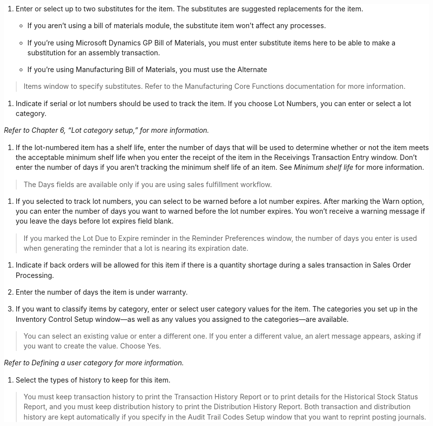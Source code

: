 1.  Enter or select up to two substitutes for the item. The substitutes are
    suggested replacements for the item.

    -   If you aren’t using a bill of materials module, the substitute item
        won’t affect any processes.

    -   If you’re using Microsoft Dynamics GP Bill of Materials, you must enter
        substitute items here to be able to make a substitution for an assembly
        transaction.

    -   If you’re using Manufacturing Bill of Materials, you must use the
        Alternate

>   Items window to specify substitutes. Refer to the Manufacturing Core
>   Functions documentation for more information.

1.  Indicate if serial or lot numbers should be used to track the item. If you
    choose Lot Numbers, you can enter or select a lot category.

*Refer to Chapter 6, “Lot category setup,” for more information.*

1.  If the lot-numbered item has a shelf life, enter the number of days that
    will be used to determine whether or not the item meets the acceptable
    minimum shelf life when you enter the receipt of the item in the Receivings
    Transaction Entry window. Don’t enter the number of days if you aren’t
    tracking the minimum shelf life of an item. See *Minimum shelf life* for
    more information.

>   The Days fields are available only if you are using sales fulfillment
>   workflow.

1.  If you selected to track lot numbers, you can select to be warned before a
    lot number expires. After marking the Warn option, you can enter the number
    of days you want to warned before the lot number expires. You won’t receive
    a warning message if you leave the days before lot expires field blank.

>   If you marked the Lot Due to Expire reminder in the Reminder Preferences
>   window, the number of days you enter is used when generating the reminder
>   that a lot is nearing its expiration date.

1.  Indicate if back orders will be allowed for this item if there is a quantity
    shortage during a sales transaction in Sales Order Processing.

2.  Enter the number of days the item is under warranty.

3.  If you want to classify items by category, enter or select user category
    values for the item. The categories you set up in the Inventory Control
    Setup window—as well as any values you assigned to the categories—are
    available.

>   You can select an existing value or enter a different one. If you enter a
>   different value, an alert message appears, asking if you want to create the
>   value. Choose Yes.

*Refer to Defining a user category for more information.*

1.  Select the types of history to keep for this item.

>   You must keep transaction history to print the Transaction History Report or
>   to print details for the Historical Stock Status Report, and you must keep
>   distribution history to print the Distribution History Report. Both
>   transaction and distribution history are kept automatically if you specify
>   in the Audit Trail Codes Setup window that you want to reprint posting
>   journals.
